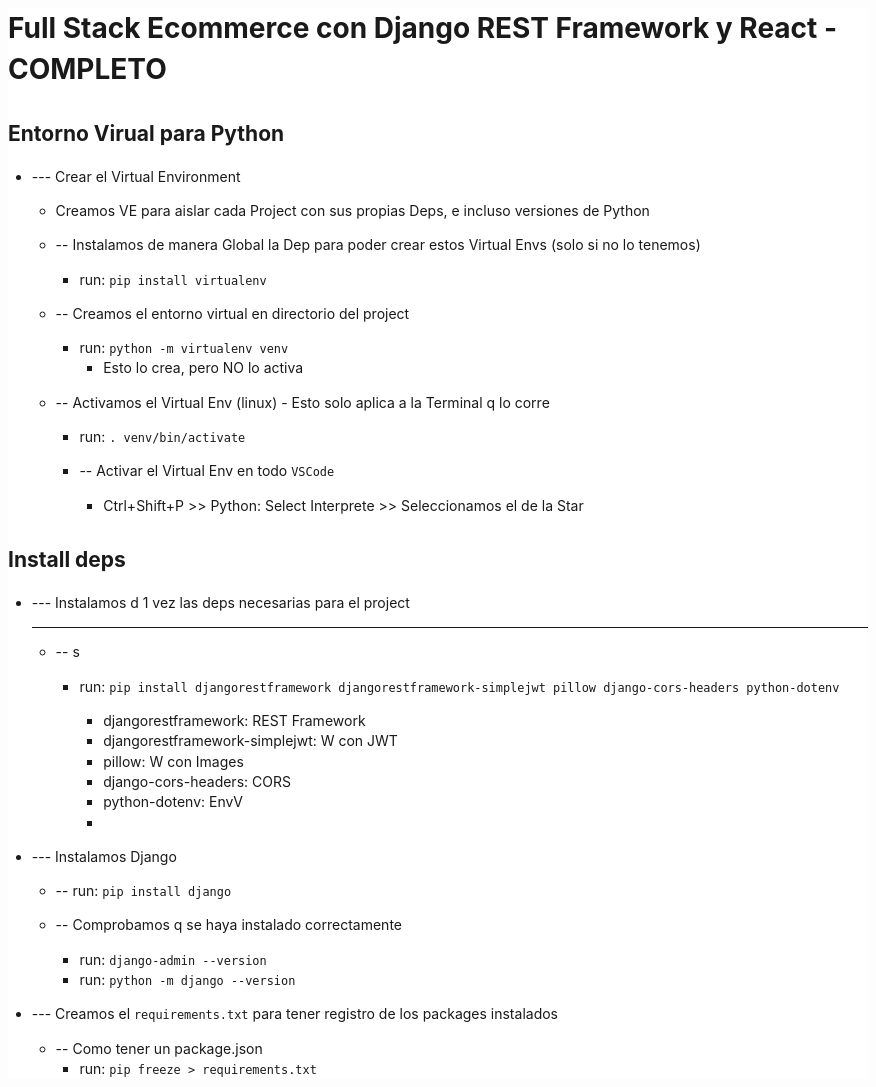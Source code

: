 # Full Stack Ecommerce con Django REST Framework y React - COMPLETO

## Entorno Virual para Python
- --- Crear el Virtual Environment
  - Creamos VE para aislar cada Project con sus propias Deps, e incluso versiones de Python

  - -- Instalamos de manera Global la Dep para poder crear estos Virtual Envs   (solo si no lo tenemos)
    - run:    `pip install virtualenv`
      
  - -- Creamos el entorno virtual en directorio del project
    - run:    `python -m virtualenv venv`
      - Esto lo crea, pero NO lo activa

  - -- Activamos el Virtual Env (linux)  -  Esto solo aplica a la Terminal q lo corre
    - run:    `. venv/bin/activate`

    - -- Activar el   Virtual Env   en todo   `VSCode`
      - Ctrl+Shift+P >> Python: Select Interprete >> Seleccionamos el de la Star

    



## Install deps
- --- Instalamos d 1 vez las deps necesarias para el project
  - -- 
  - -- s
    - run:    `pip install djangorestframework djangorestframework-simplejwt pillow django-cors-headers python-dotenv`

      - djangorestframework:            REST Framework
      - djangorestframework-simplejwt:  W con JWT
      - pillow:                         W con Images
      - django-cors-headers:            CORS
      - python-dotenv:                  EnvV
      - 





- --- Instalamos Django
  - -- run:   `pip install django`

  - -- Comprobamos q se haya instalado correctamente
    - run:    `django-admin --version`
    - run:    `python -m django --version`




- --- Creamos el    `requirements.txt`     para tener registro de los packages instalados
  - -- Como tener un package.json
    - run:    `pip freeze > requirements.txt`

